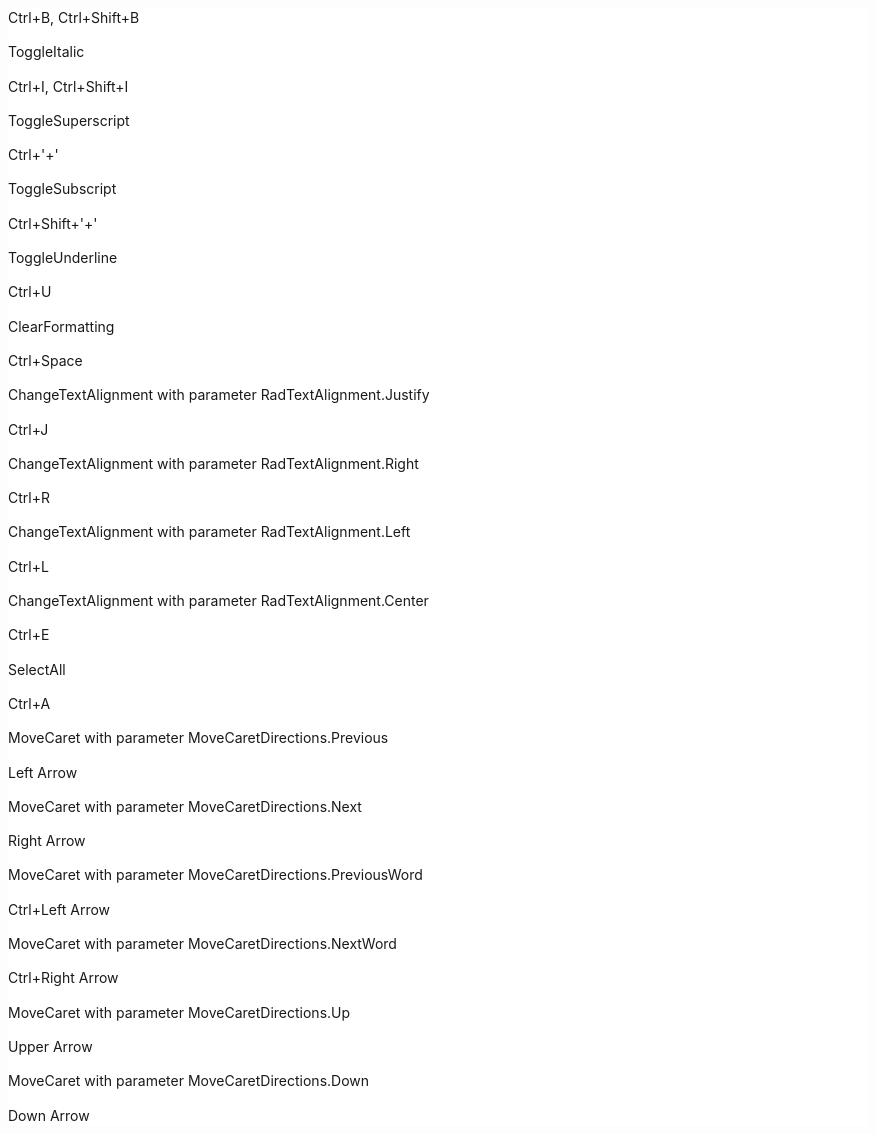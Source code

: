 Ctrl+B, Ctrl+Shift+B</td></tr><tr><td>

ToggleItalic</td><td>

Ctrl+I, Ctrl+Shift+I</td></tr><tr><td>

ToggleSuperscript</td><td>

Ctrl+'+'</td></tr><tr><td>

ToggleSubscript</td><td>

Ctrl+Shift+'+'</td></tr><tr><td>

ToggleUnderline</td><td>

Ctrl+U</td></tr><tr><td>

ClearFormatting</td><td>

Ctrl+Space</td></tr><tr><td>

ChangeTextAlignment with parameter RadTextAlignment.Justify</td><td>

Ctrl+J</td></tr><tr><td>

ChangeTextAlignment with parameter RadTextAlignment.Right</td><td>

Ctrl+R</td></tr><tr><td>

ChangeTextAlignment with parameter RadTextAlignment.Left</td><td>

Ctrl+L</td></tr><tr><td>

ChangeTextAlignment with parameter RadTextAlignment.Center</td><td>

Ctrl+E</td></tr><tr><td>

SelectAll</td><td>

Ctrl+A</td></tr><tr><td>

MoveCaret with parameter MoveCaretDirections.Previous</td><td>

Left Arrow</td></tr><tr><td>

MoveCaret with parameter MoveCaretDirections.Next</td><td>

Right Arrow</td></tr><tr><td>

MoveCaret with parameter MoveCaretDirections.PreviousWord</td><td>

Ctrl+Left Arrow</td></tr><tr><td>

MoveCaret with parameter MoveCaretDirections.NextWord</td><td>

Ctrl+Right Arrow</td></tr><tr><td>

MoveCaret with parameter MoveCaretDirections.Up</td><td>

Upper Arrow</td></tr><tr><td>

MoveCaret with parameter MoveCaretDirections.Down</td><td>

Down Arrow</td></tr><tr><td>
